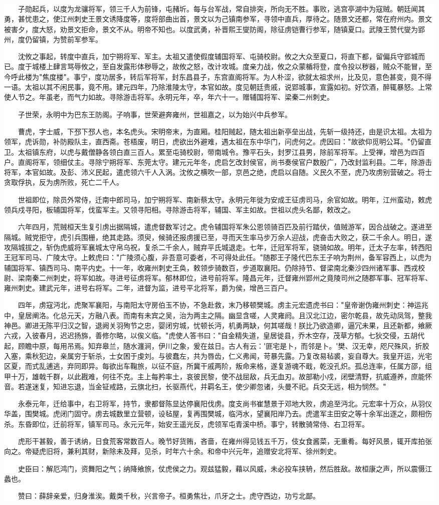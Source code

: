 　　子勋起兵，以度为龙骧将军，领三千人为前锋，屯赭圻。每与台军战，常自排突，所向无不胜。事败，逃宫亭湖中为寇贼。朝廷闻其勇，甚忧患之，使江州刺史王景文诱降度等，度将部曲出首，景文以为己镇南参军，寻领中直兵，厚待之。随景文还都，常在府州内。景文被害夕，度大怒，劝景文拒命，景文不从。明帝不知也。以度武勇，补晋熙王燮防阁，除征虏铠曹行参军，随镇夏口。武陵王赞代燮为郢州，度仍留镇，为赞前军参军。

　　沈攸之事起，转度中直兵，加宁朔将军、军主。太祖又遣使假度辅国将军、屯骑校尉。攸之大众至夏口，将直下都，留偏兵守郢城而已。度于城楼上肆言骂辱攸之，至自发露形体秽辱之，故攸之怒，改计攻城。度亲力战，攸之众蒙楯将登，度令投以秽器，贼众不能冒，至今呼此楼为"焦度楼"。事宁，度功居多，转后军将军，封东昌县子，东宫直阁将军。为人朴涩，欲就太祖求州，比及见，意色甚变，竟不得一语。太祖以其不闲民事，竟不用。建元四年，乃除淮陵太守，本官如故。度见朝廷贵戚，说郢城事，宣露如初。好饮酒，醉辄暴怒。上常使人节之。年虽老，而气力如故。寻除游击将军。永明元年，卒，年六十一。赠辅国将军、梁秦二州刺史。

　　子世荣，永明中为巴东王防阁。子响事，世荣避奔雍州，世祖嘉之，以为始兴中兵参军。

　　曹虎，字士威，下邳下邳人也，本名虎头。宋明帝末，为直厢。桂阳贼起，随太祖出新亭垒出战，先斩一级持还，由是识太祖。太祖为领军，虎诉勋，补防殿队主，直西斋。苍梧废，明日，虎欲出外避难，遇太祖在东中华门，问虎何之。虎因曰："故欲仰觅明公耳。"仍留直卫。太祖镇东府，以虎与戴僧静各领白直三百人。累至屯骑校尉，带南城令。豫平石头，封罗江县男，除前军将军。上受禅，增邑为四百户。直阁将军，领细仗主。寻除宁朔将军、东莞太守。建元元年冬，虎启乞改封侯官，尚书奏侯官户数殷广，乃改封监利县。二年，除游击将军，本官如故。及彭、沛义民起，遣虎领六千人入涡。沈攸之横吹一部，京邑之绝，虎启以自随。义民久不至，虎乃攻虏别营破之。将士贪取俘执，反为虏所败，死亡二千人。

　　世祖即位，除员外常侍，迁南中郎司马，加宁朔将军、南新蔡太守。永明元年徙为安成王征虏司马，余官如故。明年，江州蛮动，敕虎领兵戍寻阳，板辅国将军，伐蛮军主。又领寻阳相。寻除游击将军，辅国、军主如故。世祖以虎头名鄙，敕改之。

　　六年四月，荒贼桓天生复引虏出据隔城，遣虎督数军讨之。虎令辅国将军朱公恩领骑百匹及前行踏伏，值贼游军，因合战破之。遂进至隔城。贼党拒守，虎引兵围栅，绝其走路。须臾，候骑还报虏援已至，寻而天生率马步万余人迎战，虎奋击大败之，获二千余人。明日，遂攻隔城拔之，斩伪虎威将军襄城太守帛乌祝，复杀二千余人，贼弃平氏城退走。七年，迁冠军将军，骁骑如故。明年，迁太子左率，转西阳王冠军司马、广陵太守。上敕虎曰："广陵须心腹，非吾意可委者，不可得处此任。"随郡王子隆代巴东王子响为荆州，备军容西上，以虎为辅国将军、镇西司马、南平内史。十一年，收雍州刺史王奂，敕领步骑数百，步道取襄阳。仍除持节、督梁南北秦沙四州诸军事、西戎校尉、梁南秦二州刺史，将军如故。寻进号征虏将军。郁林即位，进号前将军。隆昌元年，迁督雍州郢州之竟陵司州之随郡军事、冠军将军、雍州刺史。建武元年，进号右将军。二年，进督为监，进号平北将军，爵为侯，增邑三百户。

　　四年，虏寇沔北，虎聚军襄阳，与南阳太守房伯玉不协，不急赴救，末乃移顿樊城。虏主元宏遗虎书曰："皇帝谢伪雍州刺史：神运兆中，皇居阐洛。化总元天，方融八表。而南有未宾之吴，治为两主之隔。幽显含嗟，人灵雍阏。且汉北江边，密尔乾县，故先动凤驾，整我神邑。卿进无陈平归汉之智，退阙关羽殉节之忠，婴闭穷城，忧顿长沔，机勇两缺，何其嗟哉！朕比乃欲造卿，逼冗未果，且还新都，飨厥六戎，入彼春月，迟迟扬旆，善修尔略，以俟义临。"虎使人答书曰："自金精失道，皇居徙县，乔木空存，茂草方郁。七狄交侵，五胡代起，顾瞻中原，每用吊焉。知弃皋兰，随水瀍涧，伊川之象，爰在兹日。古人有云：'匪宅是卜，而邻是卜。'樊、汉无幸，咫尺殊风，折胶入塞，乘秋犯边，亲属穷于斩杀，士女困于虔刘。与彼蠢左，共为唇齿，仁义弗闻，苛暴先露。乃复改易毡裘，妄自尊大。我皇开运，光宅区夏，而式乱逋逃，弃同即异。每欲出车鞠旅，以征不庭，所冀干戚两阶，叛命来格，遂复游魂不戢，乾没孔炽。孤总连率，任属方邵，组甲十万，雄戟千群，以此戡难，何往不克。主上每矜率土，哀彼民黎，使不战屈敌，兵无血刃。故部勒小戍，闭壁清野，抗威遵养，庶能怀音。若遂迷复，知进忘退，当金钲戒路，云旗北扫，长驱燕代，并羁名王，使少卿忽诸，头曼不祀。兵交无远，相为悯然。"

　　永泰元年，迁给事中，右卫将军，持节，隶都督陈显达停襄阳伐虏。度支尚书崔慧景于邓地大败，虏追至沔北。元宏率十万众，从羽仪华盖，围樊城。虎闭门固守。虏去城数里立营顿，设毡屋，复再围樊城，临沔水，望襄阳岸乃去。虎遣军主田安之等十余军出逐之，颇相伤杀。东昏即位，迁前将军，镇军司马。永元元年，始安王遥光反，虎领军屯青溪中桥。事宁，转散骑常侍、右卫将军。

　　虎形干甚毅，善于诱纳，日食荒客常数百人。晚节好货贿，吝啬，在雍州得见钱五千万，伎女食酱菜，无重肴。每好风景，辄开库拍张向之。帝疑虎旧将，兼利其财，新除未及拜，见杀，时年六十余。和帝中兴元年，追赠安北将军、徐州刺史。

　　史臣曰：解厄鸿门，资舞阳之气；纳降飨旅，仗虎侯之力。观兹猛毅，藉以风威，未必投车挟辀，然后胜敌。故桓康之声，所以震慑江蠡也。

　　赞曰：薛辞亲爱，归身淮涘。戴类千秋，兴言帝子。桓勇焦壮，爪牙之士。虎守西边，功亏北鄙。